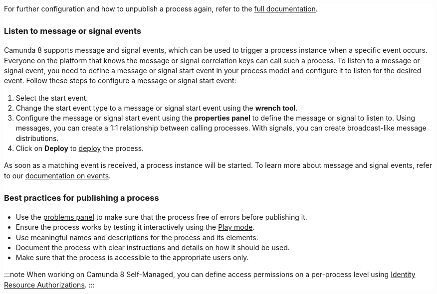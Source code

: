 For further configuration and how to unpublish a process again, refer to the [full documentation](./advanced-modeling/publish-public-processes.md).

### Listen to message or signal events

Camunda 8 supports message and signal events, which can be used to trigger a process instance when a specific event occurs. Everyone on the platform that knows the message or signal correlation keys can call such a process. To listen to a message or signal event, you need to define a [message](../bpmn/message-events/message-events.md#message-start-events) or [signal start event](../bpmn/signal-events/signal-events.md#signal-start-events) in your process model and configure it to listen for the desired event. Follow these steps to configure a message or signal start event:

1. Select the start event.
2. Change the start event type to a message or signal start event using the **wrench tool**.
3. Configure the message or signal start event using the **properties panel** to define the message or signal to listen to. Using messages, you can create a 1:1 relationship between calling processes. With signals, you can create broadcast-like message distributions.
4. Click on **Deploy** to [deploy](#deploy-a-process) the process.

As soon as a matching event is received, a process instance will be started. To learn more about message and signal events, refer to our [documentation on events](../bpmn/events.md).

### Best practices for publishing a process

- Use the [problems panel](./fix-problems-in-your-diagram.md) to make sure that the process free of errors before publishing it.
- Ensure the process works by testing it interactively using the [Play mode](./play-your-process.md).
- Use meaningful names and descriptions for the process and its elements.
- Document the process with clear instructions and details on how it should be used.
- Make sure that the process is accessible to the appropriate users only.

:::note
When working on Camunda 8 Self-Managed, you can define access permissions on a per-process level using [Identity Resource Authorizations](../../../self-managed/identity/user-guide/authorizations/managing-resource-authorizations.md).
:::
